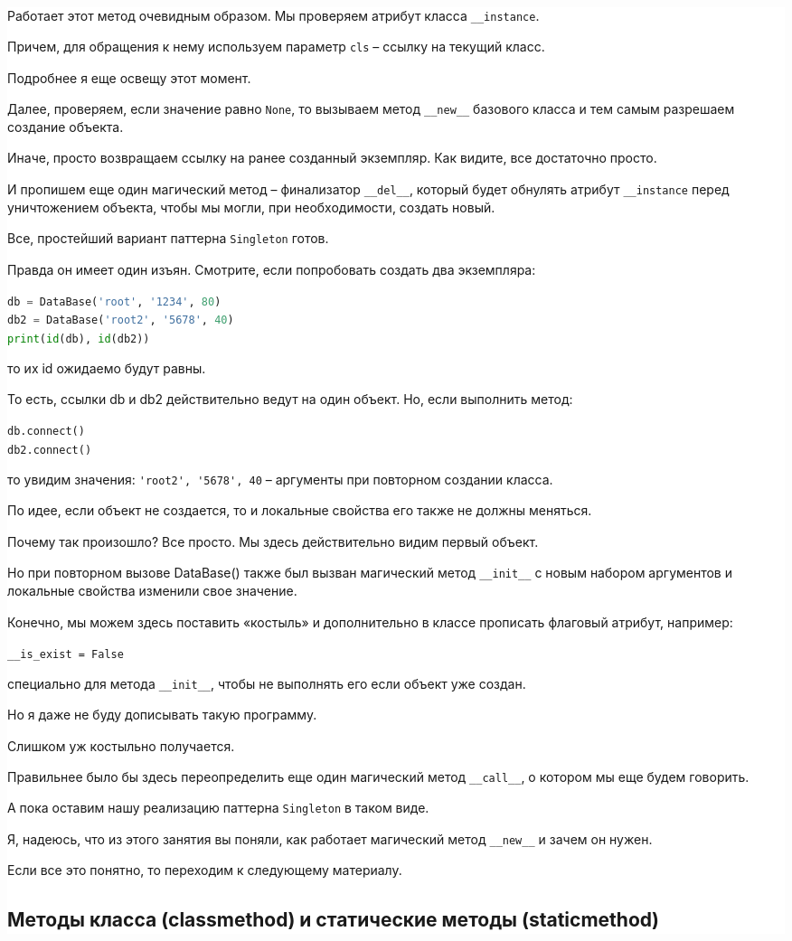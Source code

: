 Работает этот метод очевидным образом. 
Мы проверяем атрибут класса `__instance`. 

Причем, для обращения к нему используем параметр `cls` – ссылку на текущий класс.

Подробнее я еще освещу этот момент. 

Далее, проверяем, если значение равно `None`, то вызываем метод `__new__` базового класса и тем самым разрешаем создание объекта. 

Иначе, просто возвращаем ссылку на ранее созданный экземпляр. Как видите, все достаточно просто.

И пропишем еще один магический метод – финализатор `__del__`, который будет обнулять атрибут `__instance` перед уничтожением объекта, чтобы мы могли, при необходимости, создать новый.

Все, простейший вариант паттерна `Singleton` готов. 

Правда он имеет один изъян. Смотрите, если попробовать создать два экземпляра:
```python
db = DataBase('root', '1234', 80)
db2 = DataBase('root2', '5678', 40)
print(id(db), id(db2))
```
то их id ожидаемо будут равны.

То есть, ссылки db и db2 действительно ведут на один объект. Но, если выполнить метод:

```python
db.connect()
db2.connect()
```

то увидим значения: `'root2', '5678', 40` – аргументы при повторном создании класса.

По идее, если объект не создается, то и локальные свойства его также не должны меняться. 

Почему так произошло? Все просто. Мы здесь действительно видим первый объект. 

Но при повторном вызове DataBase() также был вызван магический метод `__init__` с новым набором аргументов и локальные свойства изменили свое значение. 

Конечно, мы можем здесь поставить «костыль» и дополнительно в классе прописать флаговый атрибут, например:
```
__is_exist = False
```
специально для метода `__init__`, чтобы не выполнять его если объект уже создан. 

Но я даже не буду дописывать такую программу.

Слишком уж костыльно получается. 

Правильнее было бы здесь переопределить еще один магический метод `__call__`, о котором мы еще будем говорить. 

А пока оставим нашу реализацию паттерна `Singleton` в таком виде.

Я, надеюсь, что из этого занятия вы поняли, как работает магический метод `__new__` и зачем он нужен. 

Если все это понятно, то переходим к следующему материалу.


## Методы класса (classmethod) и статические методы (staticmethod)